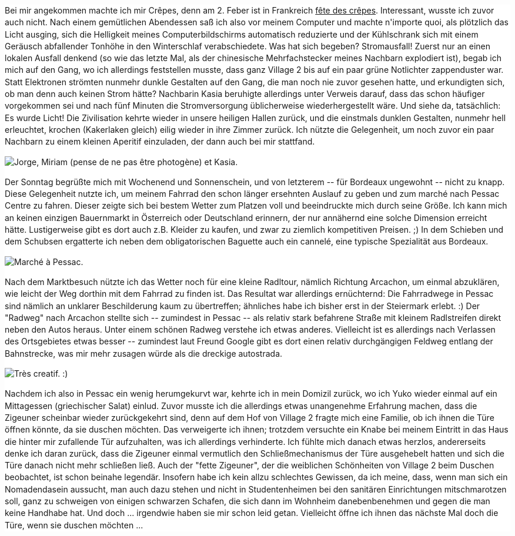 Bei mir angekommen machte ich mir Crêpes, denn am 2. Feber ist in Frankreich [fête des crêpes](http://fr.wikipedia.org/wiki/Chandeleur). Interessant, wusste ich zuvor auch nicht. Nach einem gemütlichen Abendessen saß ich also vor meinem Computer und machte n'importe quoi, als plötzlich das Licht ausging, sich die Helligkeit meines Computerbildschirms automatisch reduzierte und der Kühlschrank sich mit einem Geräusch abfallender Tonhöhe in den Winterschlaf verabschiedete. Was hat sich begeben? Stromausfall! Zuerst nur an einen lokalen Ausfall denkend (so wie das letzte Mal, als der chinesische Mehrfachstecker meines Nachbarn explodiert ist), begab ich mich auf den Gang, wo ich allerdings feststellen musste, dass ganz Village 2 bis auf ein paar grüne Notlichter zappenduster war. Statt Elektronen strömten nunmehr dunkle Gestalten auf den Gang, die man noch nie zuvor gesehen hatte, und erkundigten sich, ob man denn auch keinen Strom hätte? Nachbarin Kasia beruhigte allerdings unter Verweis darauf, dass das schon häufiger vorgekommen sei und nach fünf Minuten die Stromversorgung üblicherweise wiederhergestellt wäre. Und siehe da, tatsächlich: Es wurde Licht! Die Zivilisation kehrte wieder in unsere heiligen Hallen zurück, und die einstmals dunklen Gestalten, nunmehr hell erleuchtet, krochen (Kakerlaken gleich) eilig wieder in ihre Zimmer zurück. Ich nützte die Gelegenheit, um noch zuvor ein paar Nachbarn zu einem kleinen Aperitif einzuladen, der dann auch bei mir stattfand.

![Jorge, Miriam (pense de ne pas être photogène) et Kasia.]($media$/Photo2611.jpg)

Der Sonntag begrüßte mich mit Wochenend und Sonnenschein, und von letzterem -- für Bordeaux ungewohnt -- nicht zu knapp. Diese Gelegenheit nutzte ich, um meinem Fahrrad den schon länger ersehnten Auslauf zu geben und zum marché nach Pessac Centre zu fahren. Dieser zeigte sich bei bestem Wetter zum Platzen voll und beeindruckte mich durch seine Größe. Ich kann mich an keinen einzigen Bauernmarkt in Österreich oder Deutschland erinnern, der nur annähernd eine solche Dimension erreicht hätte. Lustigerweise gibt es dort auch z.B. Kleider zu kaufen, und zwar zu ziemlich kompetitiven Preisen. ;) In dem Schieben und dem Schubsen ergatterte ich neben dem obligatorischen Baguette auch ein cannelé, eine typische Spezialität aus Bordeaux.

![Marché à Pessac.]($media$/Photo2613.jpg)

Nach dem Marktbesuch nützte ich das Wetter noch für eine kleine Radltour, nämlich Richtung Arcachon, um einmal abzuklären, wie leicht der Weg dorthin mit dem Fahrrad zu finden ist. Das Resultat war allerdings ernüchternd: Die Fahrradwege in Pessac sind nämlich an unklarer Beschilderung kaum zu übertreffen; ähnliches habe ich bisher erst in der Steiermark erlebt. :) Der "Radweg" nach Arcachon stellte sich -- zumindest in Pessac -- als relativ stark befahrene Straße mit kleinem Radlstreifen direkt neben den Autos heraus. Unter einem schönen Radweg verstehe ich etwas anderes. Vielleicht ist es allerdings nach Verlassen des Ortsgebietes etwas besser -- zumindest laut Freund Google gibt es dort einen relativ durchgängigen Feldweg entlang der Bahnstrecke, was mir mehr zusagen würde als die dreckige autostrada.

![Très creatif. :)]($media$/Photo2618.jpg)

Nachdem ich also in Pessac ein wenig herumgekurvt war, kehrte ich in mein Domizil zurück, wo ich Yuko wieder einmal auf ein Mittagessen (griechischer Salat) einlud. Zuvor musste ich die allerdings etwas unangenehme Erfahrung machen, dass die Zigeuner scheinbar wieder zurückgekehrt sind, denn auf dem Hof von Village 2 fragte mich eine Familie, ob ich ihnen die Türe öffnen könnte, da sie duschen möchten. Das verweigerte ich ihnen; trotzdem versuchte ein Knabe bei meinem Eintritt in das Haus die hinter mir zufallende Tür aufzuhalten, was ich allerdings verhinderte. Ich fühlte mich danach etwas herzlos, andererseits denke ich daran zurück, dass die Zigeuner einmal vermutlich den Schließmechanismus der Türe ausgehebelt hatten und sich die Türe danach nicht mehr schließen ließ. Auch der "fette Zigeuner", der die weiblichen Schönheiten von Village 2 beim Duschen beobachtet, ist schon beinahe legendär. Insofern habe ich kein allzu schlechtes Gewissen, da ich meine, dass, wenn man sich ein Nomadendasein aussucht, man auch dazu stehen und nicht in Studentenheimen bei den sanitären Einrichtungen mitschmarotzen soll, ganz zu schweigen von einigen schwarzen Schafen, die sich dann im Wohnheim danebenbenehmen und gegen die man keine Handhabe hat.
Und doch ... irgendwie haben sie mir schon leid getan. Vielleicht öffne ich ihnen das nächste Mal doch die Türe, wenn sie duschen möchten ...
